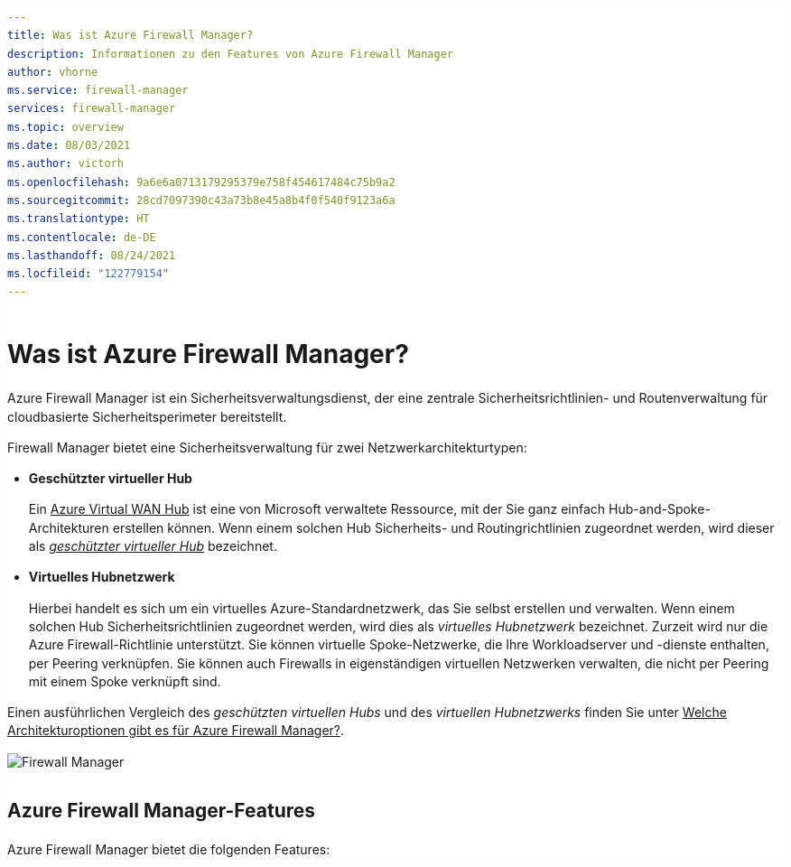 ```yaml
---
title: Was ist Azure Firewall Manager?
description: Informationen zu den Features von Azure Firewall Manager
author: vhorne
ms.service: firewall-manager
services: firewall-manager
ms.topic: overview
ms.date: 08/03/2021
ms.author: victorh
ms.openlocfilehash: 9a6e6a0713179295379e758f454617484c75b9a2
ms.sourcegitcommit: 28cd7097390c43a73b8e45a8b4f0f540f9123a6a
ms.translationtype: HT
ms.contentlocale: de-DE
ms.lasthandoff: 08/24/2021
ms.locfileid: "122779154"
---
```

# <a name="what-is-azure-firewall-manager"></a>Was ist Azure Firewall Manager?

Azure Firewall Manager ist ein Sicherheitsverwaltungsdienst, der eine zentrale Sicherheitsrichtlinien- und Routenverwaltung für cloudbasierte Sicherheitsperimeter bereitstellt. 

Firewall Manager bietet eine Sicherheitsverwaltung für zwei Netzwerkarchitekturtypen:

- **Geschützter virtueller Hub**

   Ein [Azure Virtual WAN Hub](../virtual-wan/virtual-wan-about.md#resources) ist eine von Microsoft verwaltete Ressource, mit der Sie ganz einfach Hub-and-Spoke-Architekturen erstellen können. Wenn einem solchen Hub Sicherheits- und Routingrichtlinien zugeordnet werden, wird dieser als *[geschützter virtueller Hub](secured-virtual-hub.md)* bezeichnet. 
- **Virtuelles Hubnetzwerk**

   Hierbei handelt es sich um ein virtuelles Azure-Standardnetzwerk, das Sie selbst erstellen und verwalten. Wenn einem solchen Hub Sicherheitsrichtlinien zugeordnet werden, wird dies als *virtuelles Hubnetzwerk* bezeichnet. Zurzeit wird nur die Azure Firewall-Richtlinie unterstützt. Sie können virtuelle Spoke-Netzwerke, die Ihre Workloadserver und -dienste enthalten, per Peering verknüpfen. Sie können auch Firewalls in eigenständigen virtuellen Netzwerken verwalten, die nicht per Peering mit einem Spoke verknüpft sind.

Einen ausführlichen Vergleich des *geschützten virtuellen Hubs* und des *virtuellen Hubnetzwerks* finden Sie unter [Welche Architekturoptionen gibt es für Azure Firewall Manager?](vhubs-and-vnets.md).

![Firewall Manager](media/overview/trusted-security-partners.png)

## <a name="azure-firewall-manager-features"></a>Azure Firewall Manager-Features

Azure Firewall Manager bietet die folgenden Features:
